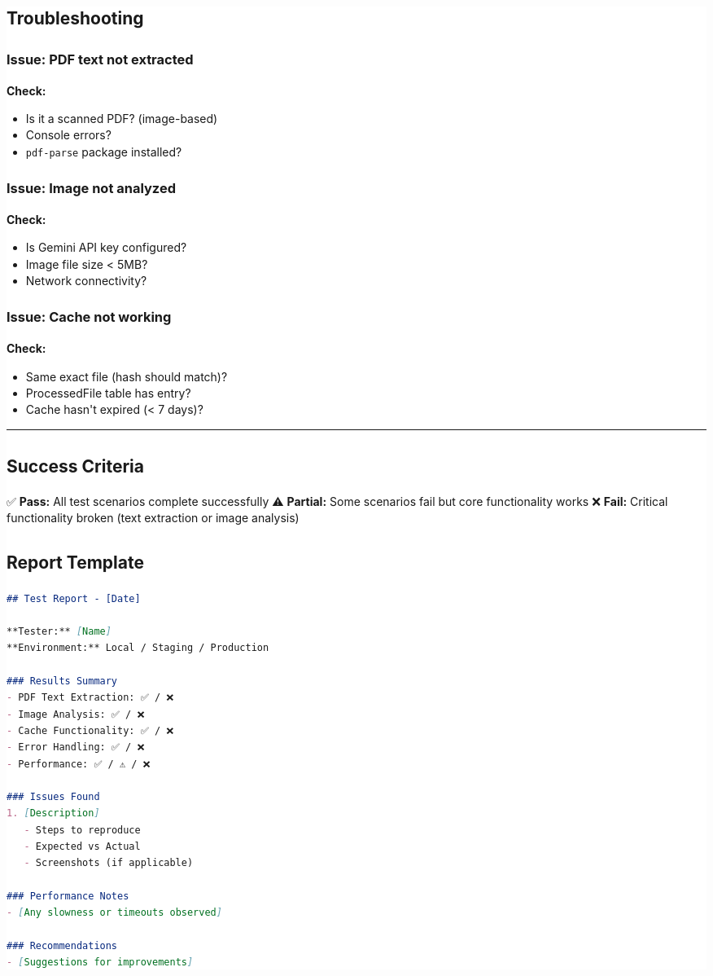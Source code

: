 
## Troubleshooting

### Issue: PDF text not extracted
**Check:**
- Is it a scanned PDF? (image-based)
- Console errors?
- `pdf-parse` package installed?

### Issue: Image not analyzed
**Check:**
- Is Gemini API key configured?
- Image file size < 5MB?
- Network connectivity?

### Issue: Cache not working
**Check:**
- Same exact file (hash should match)?
- ProcessedFile table has entry?
- Cache hasn't expired (< 7 days)?

---

## Success Criteria

✅ **Pass:** All test scenarios complete successfully
⚠️ **Partial:** Some scenarios fail but core functionality works
❌ **Fail:** Critical functionality broken (text extraction or image analysis)

## Report Template

```markdown
## Test Report - [Date]

**Tester:** [Name]
**Environment:** Local / Staging / Production

### Results Summary
- PDF Text Extraction: ✅ / ❌
- Image Analysis: ✅ / ❌
- Cache Functionality: ✅ / ❌
- Error Handling: ✅ / ❌
- Performance: ✅ / ⚠️ / ❌

### Issues Found
1. [Description]
   - Steps to reproduce
   - Expected vs Actual
   - Screenshots (if applicable)

### Performance Notes
- [Any slowness or timeouts observed]

### Recommendations
- [Suggestions for improvements]
```
